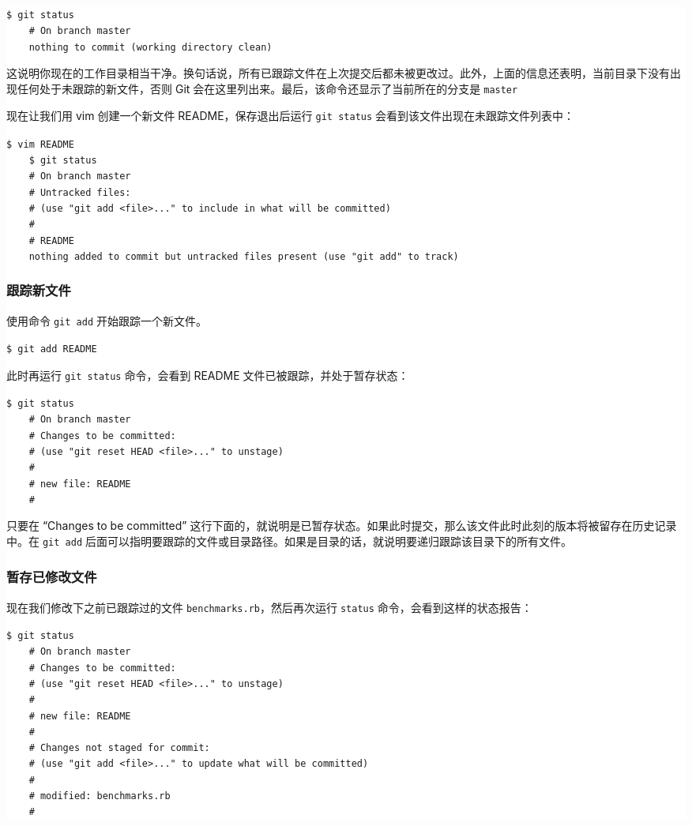 ```shell
$ git status
    # On branch master
    nothing to commit (working directory clean)
```

这说明你现在的工作目录相当干净。换句话说，所有已跟踪文件在上次提交后都未被更改过。此外，上面的信息还表明，当前目录下没有出现任何处于未跟踪的新文件，否则 Git 会在这里列出来。最后，该命令还显示了当前所在的分支是 `master`

现在让我们用 vim 创建一个新文件 README，保存退出后运行 `git status` 会看到该文件出现在未跟踪文件列表中：

```shell
$ vim README
    $ git status
    # On branch master
    # Untracked files:
    # (use "git add <file>..." to include in what will be committed)
    #
    # README
    nothing added to commit but untracked files present (use "git add" to track)
```



### 跟踪新文件

使用命令 `git add` 开始跟踪一个新文件。

```shell
$ git add README
```

此时再运行 `git status` 命令，会看到 README 文件已被跟踪，并处于暂存状态：

```shell
$ git status
    # On branch master
    # Changes to be committed:
    # (use "git reset HEAD <file>..." to unstage)
    #
    # new file: README
    #
```

只要在 “Changes to be committed” 这行下面的，就说明是已暂存状态。如果此时提交，那么该文件此时此刻的版本将被留存在历史记录中。在 `git add` 后面可以指明要跟踪的文件或目录路径。如果是目录的话，就说明要递归跟踪该目录下的所有文件。



### 暂存已修改文件

现在我们修改下之前已跟踪过的文件 `benchmarks.rb`，然后再次运行 `status` 命令，会看到这样的状态报告：

```shell
$ git status
    # On branch master
    # Changes to be committed:
    # (use "git reset HEAD <file>..." to unstage)
    #
    # new file: README
    #
    # Changes not staged for commit:
    # (use "git add <file>..." to update what will be committed)
    #
    # modified: benchmarks.rb
    #
```
